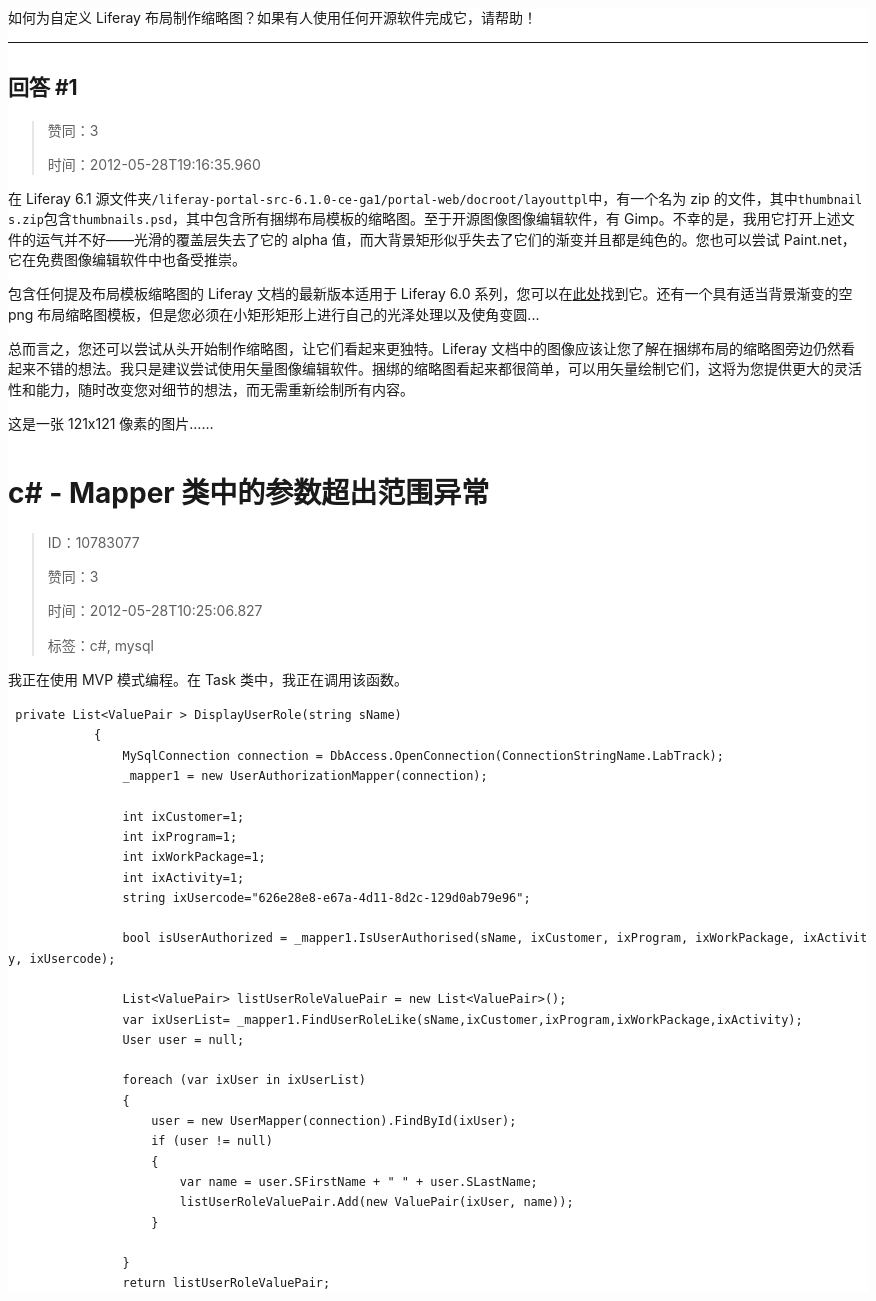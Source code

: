 如何为自定义 Liferay 布局制作缩略图？如果有人使用任何开源软件完成它，请帮助！

* * *

## 回答 #1

> 赞同：3
> 
> 时间：2012-05-28T19:16:35.960

在 Liferay 6.1 源文件夹`/liferay-portal-src-6.1.0-ce-ga1/portal-web/docroot/layouttpl`中，有一个名为 zip 的文件，其中`thumbnails.zip`包含`thumbnails.psd`，其中包含所有捆绑布局模板的缩略图。至于开源图像图像编辑软件，有 Gimp。不幸的是，我用它打开上述文件的运气并不好——光滑的覆盖层失去了它的 alpha 值，而大背景矩形似乎失去了它们的渐变并且都是纯色的。您也可以尝试 Paint.net，它在免费图像编辑软件中也备受推崇。

包含任何提及布局模板缩略图的 Liferay 文档的最新版本适用于 Liferay 6.0 系列，您可以在[此处](http://www.liferay.com/community/wiki/-/wiki/Main/Layout+Template)找到它。还有一个具有适当背景渐变的空 png 布局缩略图模板，但是您必须在小矩形矩形上进行自己的光泽处理以及使角变圆...

总而言之，您还可以尝试从头开始制作缩略图，让它们看起来更独特。Liferay 文档中的图像应该让您了解在捆绑布局的缩略图旁边仍然看起来不错的想法。我只是建议尝试使用矢量图像编辑软件。捆绑的缩略图看起来都很简单，可以用矢量绘制它们，这将为您提供更大的灵活性和能力，随时改变您对细节的想法，而无需重新绘制所有内容。

这是一张 121x121 像素的图片……

# c# - Mapper 类中的参数超出范围异常

> ID：10783077
> 
> 赞同：3
> 
> 时间：2012-05-28T10:25:06.827
> 
> 标签：c#, mysql

我正在使用 MVP 模式编程。在 Task 类中，我正在调用该函数。

```
 private List<ValuePair > DisplayUserRole(string sName)
            {
                MySqlConnection connection = DbAccess.OpenConnection(ConnectionStringName.LabTrack);
                _mapper1 = new UserAuthorizationMapper(connection);

                int ixCustomer=1;
                int ixProgram=1;
                int ixWorkPackage=1;
                int ixActivity=1;
                string ixUsercode="626e28e8-e67a-4d11-8d2c-129d0ab79e96";

                bool isUserAuthorized = _mapper1.IsUserAuthorised(sName, ixCustomer, ixProgram, ixWorkPackage, ixActivity, ixUsercode);

                List<ValuePair> listUserRoleValuePair = new List<ValuePair>();
                var ixUserList= _mapper1.FindUserRoleLike(sName,ixCustomer,ixProgram,ixWorkPackage,ixActivity);
                User user = null;

                foreach (var ixUser in ixUserList)
                {
                    user = new UserMapper(connection).FindById(ixUser);
                    if (user != null)
                    {
                        var name = user.SFirstName + " " + user.SLastName;
                        listUserRoleValuePair.Add(new ValuePair(ixUser, name));
                    }

                }
                return listUserRoleValuePair;    
```